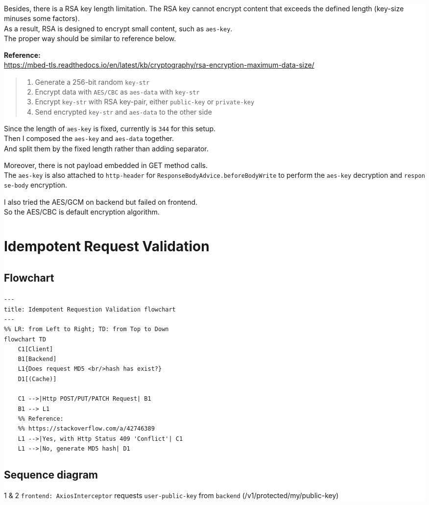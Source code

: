 Besides, there is a RSA key length limitation.
The RSA key cannot encrypt content that exceeds the defined length (key-size minuses some factors).  
As a result, RSA is designed to encrypt small content, such as `aes-key`.  
The proper way should be similar to reference below.

**Reference:**  
https://mbed-tls.readthedocs.io/en/latest/kb/cryptography/rsa-encryption-maximum-data-size/

> 1. Generate a 256-bit random `key-str`
> 2. Encrypt data with `AES/CBC` as `aes-data` with `key-str`
> 3. Encrypt `key-str` with RSA key-pair, either `public-key` or `private-key`
> 4. Send encrypted `key-str` and `aes-data` to the other side

Since the length of `aes-key` is fixed, currently is `344` for this setup.  
Then I composed the `aes-key` and `aes-data` together.  
And split them by the fixed length rather than adding separator.

Moreover, there is not payload embedded in GET method calls.  
The `aes-key` is also attached to `http-header` for `ResponseBodyAdvice.beforeBodyWrite` to perform the `aes-key` decryption and `response-body` encryption.

I also tried the AES/GCM on backend but failed on frontend.  
So the AES/CBC is default encryption algorithm.



# Idempotent Request Validation


## Flowchart
```mermaid
---
title: Idempotent Requestion Validation flowchart
---
%% LR: from Left to Right; TD: from Top to Down
flowchart TD
    C1[Client]
    B1[Backend]
    L1{Does request MD5 <br/>hash has exist?}
    D1[(Cache)]

    C1 -->|Http POST/PUT/PATCH Request| B1
    B1 --> L1
    %% Reference:
    %% https://stackoverflow.com/a/42746389
    L1 -->|Yes, with Http Status 409 'Conflict'| C1
    L1 -->|No, generate MD5 hash| D1
```

## Sequence diagram
1 & 2 `frontend: AxiosInterceptor` requests `user-public-key` from `backend` (/v1/protected/my/public-key)
